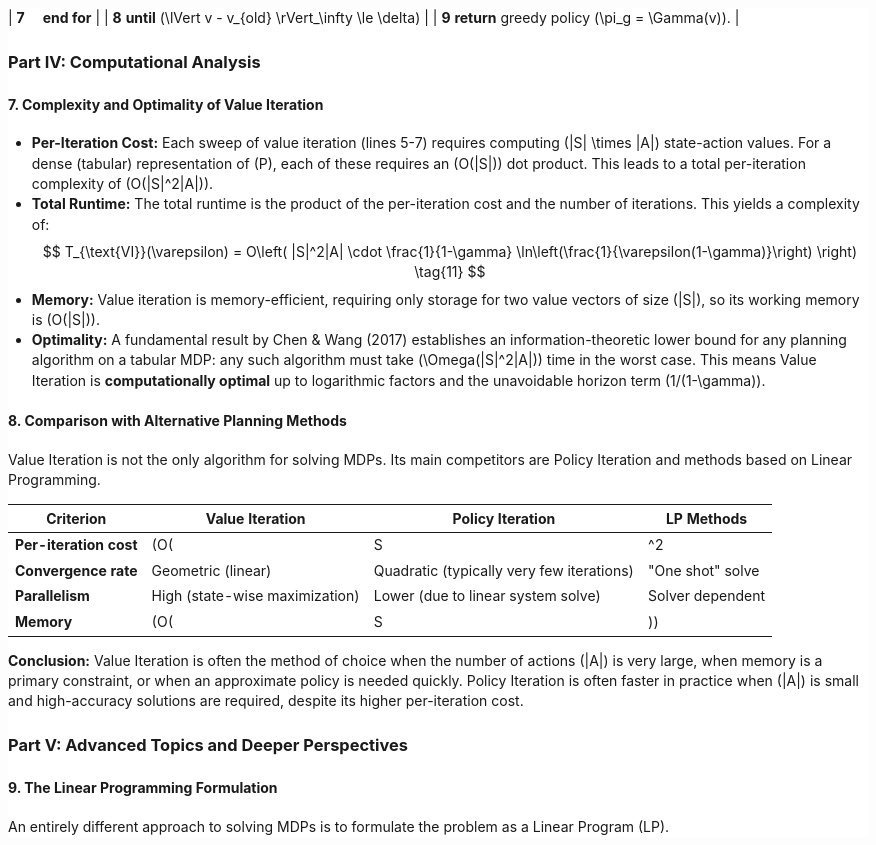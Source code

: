 | **7**  **end for** |
| **8** **until** \(\lVert v - v_{old} \rVert_\infty \le \delta\)                                                                                                               |
| **9** **return** greedy policy \(\pi_g = \Gamma(v)\).                                                                                                                        |

### **Part IV: Computational Analysis**

#### **7. Complexity and Optimality of Value Iteration**

* **Per-Iteration Cost:** Each sweep of value iteration (lines 5-7) requires computing \(|S| \times |A|\) state-action values. For a dense (tabular) representation of \(P\), each of these requires an \(O(|S|)\) dot product. This leads to a total per-iteration complexity of \(O(|S|^2|A|)\).
* **Total Runtime:** The total runtime is the product of the per-iteration cost and the number of iterations. This yields a complexity of:
    $$
    T_{\text{VI}}(\varepsilon) = O\left( |S|^2|A| \cdot \frac{1}{1-\gamma} \ln\left(\frac{1}{\varepsilon(1-\gamma)}\right) \right)
    \tag{11}
    $$
* **Memory:** Value iteration is memory-efficient, requiring only storage for two value vectors of size \(|S|\), so its working memory is \(O(|S|)\).
* **Optimality:** A fundamental result by Chen & Wang (2017) establishes an information-theoretic lower bound for any planning algorithm on a tabular MDP: any such algorithm must take \(\Omega(|S|^2|A|)\) time in the worst case. This means Value Iteration is **computationally optimal** up to logarithmic factors and the unavoidable horizon term \(1/(1-\gamma)\).

#### **8. Comparison with Alternative Planning Methods**

Value Iteration is not the only algorithm for solving MDPs. Its main competitors are Policy Iteration and methods based on Linear Programming.

| Criterion              | Value Iteration                       | Policy Iteration                                | LP Methods                               |
| ---------------------- | ------------------------------------- | ----------------------------------------------- | ---------------------------------------- |
| **Per-iteration cost** | \(O(|S|^2|A|)\) (cheap)                 | \(O(|S|^3)\) (policy evaluation solve)             | High (depends on solver, e.g., \(O((|SA|)^3)\)) |
| **Convergence rate** | Geometric (linear)                    | Quadratic (typically very few iterations)       | "One shot" solve                         |
| **Parallelism** | High (state-wise maximization)        | Lower (due to linear system solve)              | Solver dependent                         |
| **Memory** | \(O(|S|)\)                               | \(O(|S|^2)\) (for matrix factorization)            | Large                                    |

**Conclusion:** Value Iteration is often the method of choice when the number of actions \(|A|\) is very large, when memory is a primary constraint, or when an approximate policy is needed quickly. Policy Iteration is often faster in practice when \(|A|\) is small and high-accuracy solutions are required, despite its higher per-iteration cost.

### **Part V: Advanced Topics and Deeper Perspectives**

#### **9. The Linear Programming Formulation**

An entirely different approach to solving MDPs is to formulate the problem as a Linear Program (LP).
